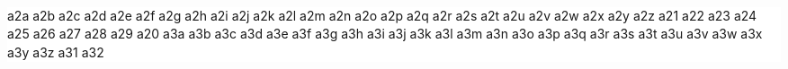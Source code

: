 a2a
a2b
a2c
a2d
a2e
a2f
a2g
a2h
a2i
a2j
a2k
a2l
a2m
a2n
a2o
a2p
a2q
a2r
a2s
a2t
a2u
a2v
a2w
a2x
a2y
a2z
a21
a22
a23
a24
a25
a26
a27
a28
a29
a20
a3a
a3b
a3c
a3d
a3e
a3f
a3g
a3h
a3i
a3j
a3k
a3l
a3m
a3n
a3o
a3p
a3q
a3r
a3s
a3t
a3u
a3v
a3w
a3x
a3y
a3z
a31
a32